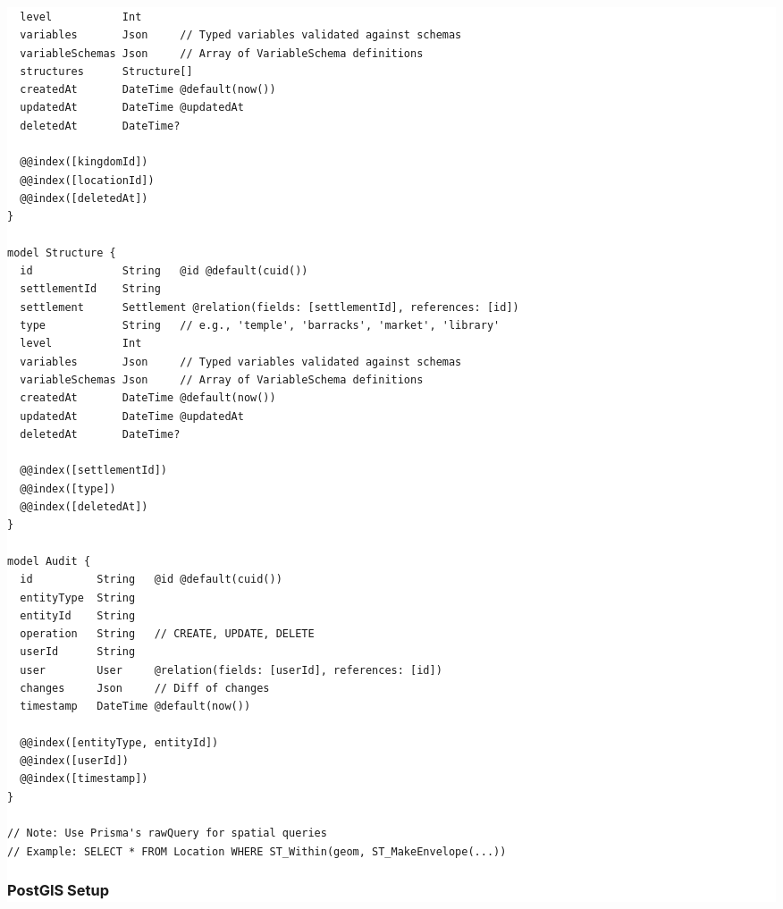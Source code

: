 ```prisma
  level           Int
  variables       Json     // Typed variables validated against schemas
  variableSchemas Json     // Array of VariableSchema definitions
  structures      Structure[]
  createdAt       DateTime @default(now())
  updatedAt       DateTime @updatedAt
  deletedAt       DateTime?

  @@index([kingdomId])
  @@index([locationId])
  @@index([deletedAt])
}

model Structure {
  id              String   @id @default(cuid())
  settlementId    String
  settlement      Settlement @relation(fields: [settlementId], references: [id])
  type            String   // e.g., 'temple', 'barracks', 'market', 'library'
  level           Int
  variables       Json     // Typed variables validated against schemas
  variableSchemas Json     // Array of VariableSchema definitions
  createdAt       DateTime @default(now())
  updatedAt       DateTime @updatedAt
  deletedAt       DateTime?

  @@index([settlementId])
  @@index([type])
  @@index([deletedAt])
}

model Audit {
  id          String   @id @default(cuid())
  entityType  String
  entityId    String
  operation   String   // CREATE, UPDATE, DELETE
  userId      String
  user        User     @relation(fields: [userId], references: [id])
  changes     Json     // Diff of changes
  timestamp   DateTime @default(now())

  @@index([entityType, entityId])
  @@index([userId])
  @@index([timestamp])
}

// Note: Use Prisma's rawQuery for spatial queries
// Example: SELECT * FROM Location WHERE ST_Within(geom, ST_MakeEnvelope(...))
```

### PostGIS Setup
